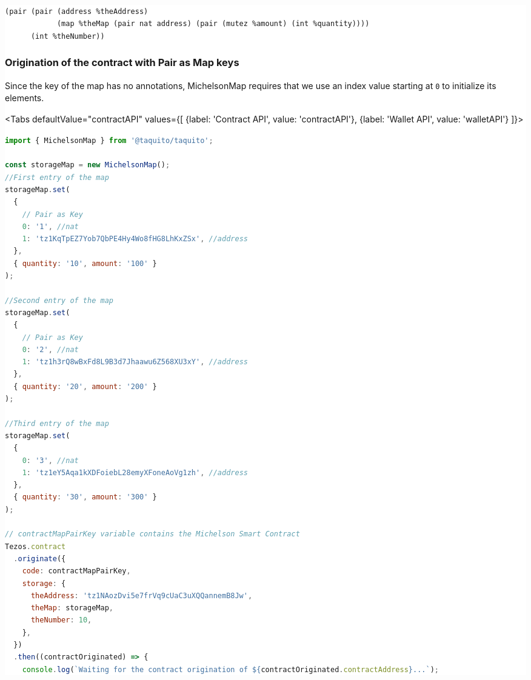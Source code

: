 ```
(pair (pair (address %theAddress)
            (map %theMap (pair nat address) (pair (mutez %amount) (int %quantity))))
      (int %theNumber))
```

### Origination of the contract with Pair as Map keys

Since the key of the map has no annotations, MichelsonMap requires that we use an index value starting at `0` to initialize its elements.

<Tabs
defaultValue="contractAPI"
values={[
{label: 'Contract API', value: 'contractAPI'},
{label: 'Wallet API', value: 'walletAPI'}
]}>
<TabItem value="contractAPI">

```js live noInline
import { MichelsonMap } from '@taquito/taquito';

const storageMap = new MichelsonMap();
//First entry of the map
storageMap.set(
  {
    // Pair as Key
    0: '1', //nat
    1: 'tz1KqTpEZ7Yob7QbPE4Hy4Wo8fHG8LhKxZSx', //address
  },
  { quantity: '10', amount: '100' }
);

//Second entry of the map
storageMap.set(
  {
    // Pair as Key
    0: '2', //nat
    1: 'tz1h3rQ8wBxFd8L9B3d7Jhaawu6Z568XU3xY', //address
  },
  { quantity: '20', amount: '200' }
);

//Third entry of the map
storageMap.set(
  {
    0: '3', //nat
    1: 'tz1eY5Aqa1kXDFoiebL28emyXFoneAoVg1zh', //address
  },
  { quantity: '30', amount: '300' }
);

// contractMapPairKey variable contains the Michelson Smart Contract
Tezos.contract
  .originate({
    code: contractMapPairKey,
    storage: {
      theAddress: 'tz1NAozDvi5e7frVq9cUaC3uXQQannemB8Jw',
      theMap: storageMap,
      theNumber: 10,
    },
  })
  .then((contractOriginated) => {
    console.log(`Waiting for the contract origination of ${contractOriginated.contractAddress}...`);
```